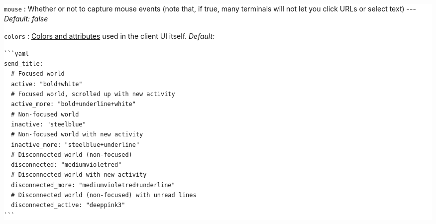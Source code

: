 `mouse`
:   Whether or not to capture mouse events (note that, if true, many terminals will not let you click URLs or select text) --- *Default: false*

`colors`
:   [Colors and attributes](https://ansigo.projects.makyo.io/) used in the client UI itself. *Default:*

    ```yaml
    send_title:
      # Focused world
      active: "bold+white"
      # Focused world, scrolled up with new activity
      active_more: "bold+underline+white"
      # Non-focused world
      inactive: "steelblue"
      # Non-focused world with new activity
      inactive_more: "steelblue+underline"
      # Disconnected world (non-focused)
      disconnected: "mediumvioletred"
      # Disconnected world with new activity
      disconnected_more: "mediumvioletred+underline"
      # Disconnected world (non-focused) with unread lines
      disconnected_active: "deeppink3"
    ```
